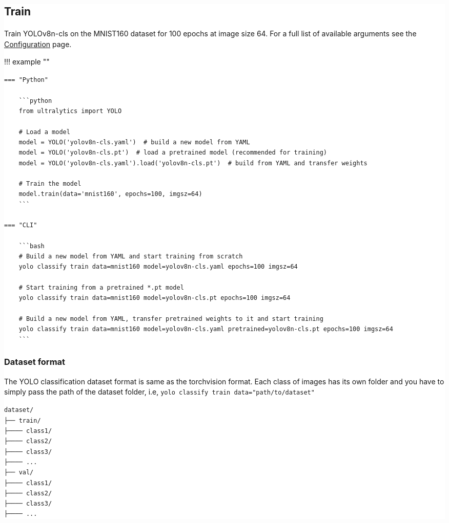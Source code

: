 ## Train

Train YOLOv8n-cls on the MNIST160 dataset for 100 epochs at image size 64. For a full list of available arguments
see the [Configuration](../usage/cfg.md) page.

!!! example ""

    === "Python"
    
        ```python
        from ultralytics import YOLO
        
        # Load a model
        model = YOLO('yolov8n-cls.yaml')  # build a new model from YAML
        model = YOLO('yolov8n-cls.pt')  # load a pretrained model (recommended for training)
        model = YOLO('yolov8n-cls.yaml').load('yolov8n-cls.pt')  # build from YAML and transfer weights
        
        # Train the model
        model.train(data='mnist160', epochs=100, imgsz=64)
        ```

    === "CLI"

        ```bash
        # Build a new model from YAML and start training from scratch
        yolo classify train data=mnist160 model=yolov8n-cls.yaml epochs=100 imgsz=64

        # Start training from a pretrained *.pt model
        yolo classify train data=mnist160 model=yolov8n-cls.pt epochs=100 imgsz=64

        # Build a new model from YAML, transfer pretrained weights to it and start training
        yolo classify train data=mnist160 model=yolov8n-cls.yaml pretrained=yolov8n-cls.pt epochs=100 imgsz=64
        ```

### Dataset format

The YOLO classification dataset format is same as the torchvision format. Each class of images has its own folder and you have to simply pass the path of the dataset folder, i.e, `yolo classify train data="path/to/dataset"`

```
dataset/
├── train/
├──── class1/
├──── class2/
├──── class3/
├──── ...
├── val/
├──── class1/
├──── class2/
├──── class3/
├──── ...
```
